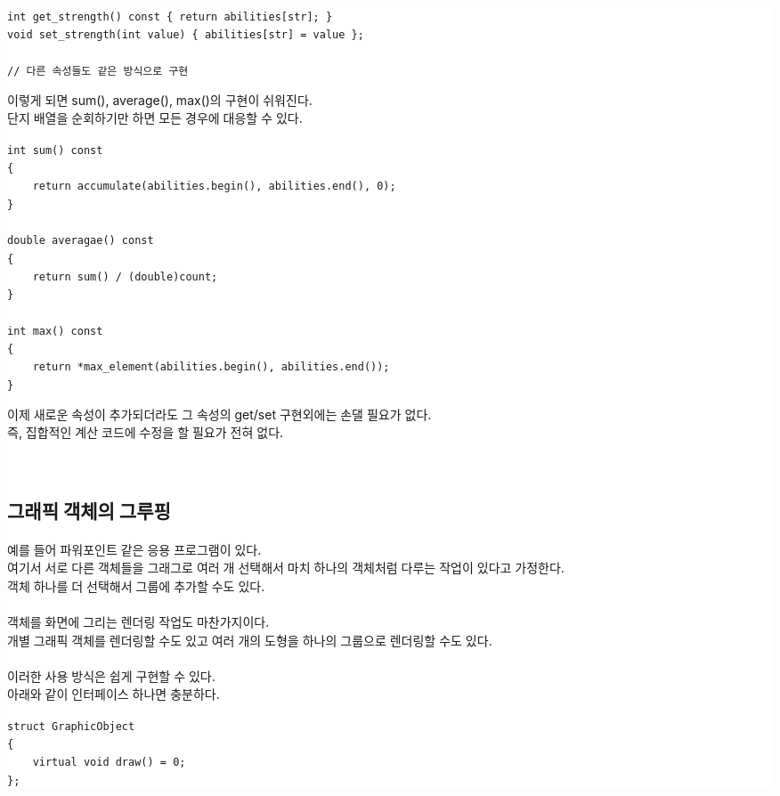 ```
int get_strength() const { return abilities[str]; }
void set_strength(int value) { abilities[str] = value };

// 다른 속성들도 같은 방식으로 구현
```

이렇게 되면 sum(), average(), max()의 구현이 쉬워진다.
<br>
단지 배열을 순회하기만 하면 모든 경우에 대응할 수 있다.

```
int sum() const
{
    return accumulate(abilities.begin(), abilities.end(), 0);
}

double averagae() const
{
    return sum() / (double)count;
}

int max() const
{
    return *max_element(abilities.begin(), abilities.end());
}
```

이제 새로운 속성이 추가되더라도 그 속성의 get/set 구현외에는 손댈 필요가 없다.
<br>
즉, 집합적인 계산 코드에 수정을 할 필요가 전혀 없다.

<br>

## 그래픽 객체의 그루핑
예를 들어 파워포인트 같은 응용 프로그램이 있다.
<br>
여기서 서로 다른 객체들을 그래그로 여러 개 선택해서 마치 하나의 객체처럼 다루는 작업이 있다고 가정한다.
<br>
객체 하나를 더 선택해서 그룹에 추가할 수도 있다.
<br>
<br>
객체를 화면에 그리는 렌더링 작업도 마찬가지이다.
<br>
개별 그래픽 객체를 렌더링할 수도 있고 여러 개의 도형을 하나의 그룹으로 렌더링할 수도 있다.
<br>
<br>
이러한 사용 방식은 쉽게 구현할 수 있다.
<br>
아래와 같이 인터페이스 하나면 충분하다.

```
struct GraphicObject
{
    virtual void draw() = 0;
};
```
